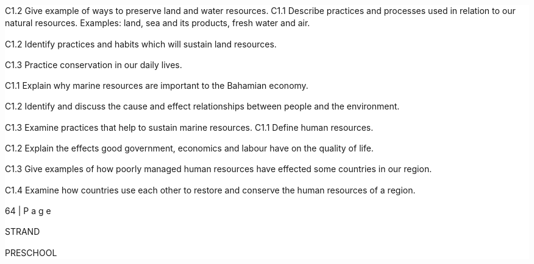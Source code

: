 C1.2 Give example of 
ways to preserve land and 
water resources. 
C1.1 Describe practices 
and processes used in 
relation to our natural 
resources. Examples: land, 
sea and its products, fresh 
water and air. 
 
C1.2 Identify practices 
and habits which will 
sustain land resources. 
 
C1.3 Practice conservation 
in our daily lives.   
 
C1.1 Explain why marine 
resources are important to the 
Bahamian economy. 
 
C1.2 Identify and discuss the 
cause and effect relationships 
between people and the 
environment. 
 
C1.3 Examine practices that 
help to sustain marine 
resources. 
C1.1 Define human 
resources. 
 
C1.2 Explain the effects 
good government, 
economics and labour 
have on the quality of 
life. 
 
C1.3 Give examples of 
how poorly managed 
human resources have 
effected some countries 
in our region. 
 
C1.4 Examine how 
countries use each other 
to restore and conserve 
the human resources of 
a region. 
 


64 | P a g e  
 
STRAND 
 
PRESCHOOL 
 